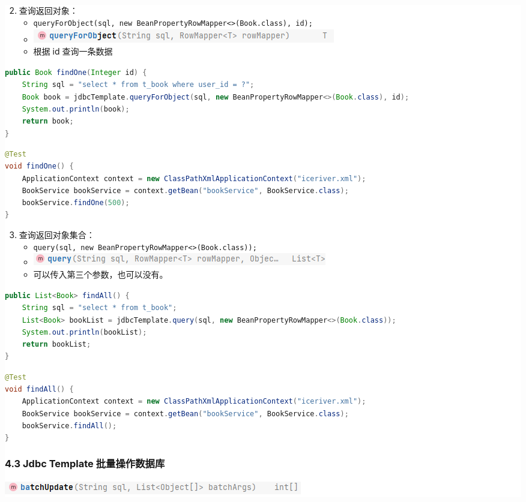 2. 查询返回对象：
   - `queryForObject(sql, new BeanPropertyRowMapper<>(Book.class), id);`
   - ![image.png](spring5/image-1669759864548.png)
   - 根据 id 查询一条数据

```java
public Book findOne(Integer id) {
    String sql = "select * from t_book where user_id = ?";
    Book book = jdbcTemplate.queryForObject(sql, new BeanPropertyRowMapper<>(Book.class), id);
    System.out.println(book);
    return book;
}
```

```java
@Test
void findOne() {
    ApplicationContext context = new ClassPathXmlApplicationContext("iceriver.xml");
    BookService bookService = context.getBean("bookService", BookService.class);
    bookService.findOne(500);
}
```

3. 查询返回对象集合：
   - `query(sql, new BeanPropertyRowMapper<>(Book.class));`
   - ![image.png](spring5/image-1669759861147.png)
   - 可以传入第三个参数，也可以没有。

```java
public List<Book> findAll() {
    String sql = "select * from t_book";
    List<Book> bookList = jdbcTemplate.query(sql, new BeanPropertyRowMapper<>(Book.class));
    System.out.println(bookList);
    return bookList;
}
```

```java
@Test
void findAll() {
    ApplicationContext context = new ClassPathXmlApplicationContext("iceriver.xml");
    BookService bookService = context.getBean("bookService", BookService.class);
    bookService.findAll();
}
```

### 4.3 Jdbc Template 批量操作数据库

![image.png](spring5/image-1669759857831.png)
